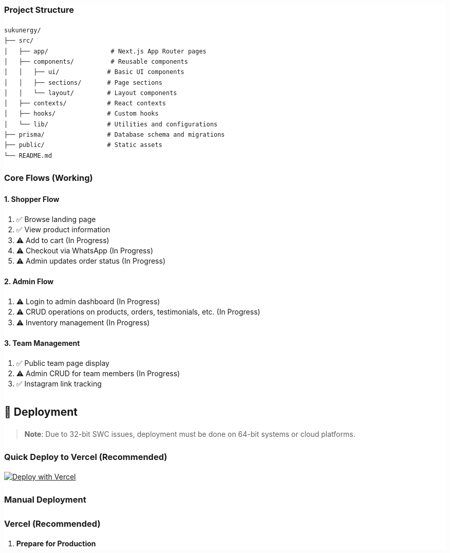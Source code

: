 ### Project Structure

```
sukunergy/
├── src/
│   ├── app/                 # Next.js App Router pages
│   ├── components/          # Reusable components
│   │   ├── ui/             # Basic UI components
│   │   ├── sections/       # Page sections
│   │   └── layout/         # Layout components
│   ├── contexts/           # React contexts
│   ├── hooks/              # Custom hooks
│   └── lib/                # Utilities and configurations
├── prisma/                 # Database schema and migrations
├── public/                 # Static assets
└── README.md
```

### Core Flows (Working)

#### 1. Shopper Flow
1. ✅ Browse landing page
2. ✅ View product information
3. ⚠️ Add to cart (In Progress)
4. ⚠️ Checkout via WhatsApp (In Progress)
5. ⚠️ Admin updates order status (In Progress)

#### 2. Admin Flow
1. ⚠️ Login to admin dashboard (In Progress)
2. ⚠️ CRUD operations on products, orders, testimonials, etc. (In Progress)
3. ⚠️ Inventory management (In Progress)

#### 3. Team Management
1. ✅ Public team page display
2. ⚠️ Admin CRUD for team members (In Progress)
3. ✅ Instagram link tracking

## 🚀 Deployment

> **Note**: Due to 32-bit SWC issues, deployment must be done on 64-bit systems or cloud platforms.

### Quick Deploy to Vercel (Recommended)

[![Deploy with Vercel](https://vercel.com/button)](https://vercel.com/new/clone?repository-url=https://github.com/yourusername/sukunergy)

### Manual Deployment

### Vercel (Recommended)

1. **Prepare for Production**
